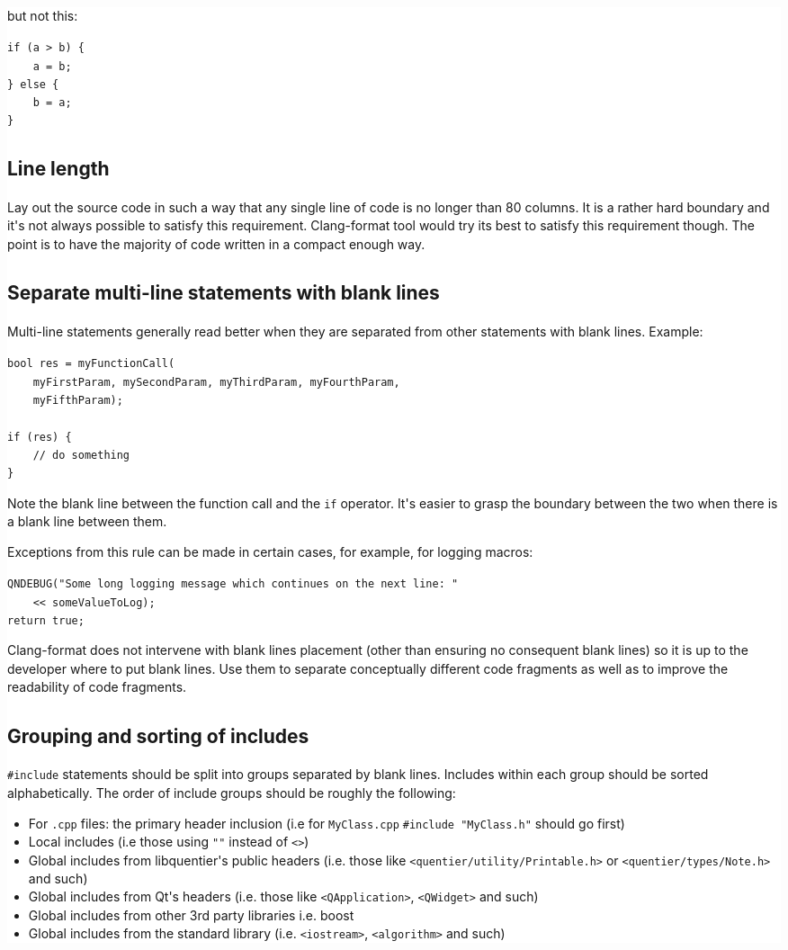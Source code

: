 but not this:

    if (a > b) {
        a = b;
    } else {
        b = a;
    }

## Line length

Lay out the source code in such a way that any single line of code is no longer than 80 columns. It is a rather hard boundary and it's not always possible to satisfy this requirement. Clang-format tool would try its best to satisfy this requirement though. The point is to have the majority of code written in a compact enough way.

## Separate multi-line statements with blank lines

Multi-line statements generally read better when they are separated from other statements with blank lines. Example:

    bool res = myFunctionCall(
        myFirstParam, mySecondParam, myThirdParam, myFourthParam,
        myFifthParam);

    if (res) {
        // do something
    }

Note the blank line between the function call and the `if` operator. It's easier to grasp the boundary between the two when there is a blank line between them.

Exceptions from this rule can be made in certain cases, for example, for logging macros:

    QNDEBUG("Some long logging message which continues on the next line: "
        << someValueToLog);
    return true;

Clang-format does not intervene with blank lines placement (other than ensuring no consequent blank lines) so it is up to the developer where to put blank lines. Use them to separate conceptually different code fragments as well as to improve the readability of code fragments.

## Grouping and sorting of includes

`#include` statements should be split into groups separated by blank lines. Includes within each group should be sorted alphabetically. The order of include groups should be roughly the following:

 * For `.cpp` files: the primary header inclusion (i.e for `MyClass.cpp` `#include "MyClass.h"` should go first)
 * Local includes (i.e those using `""` instead of `<>`)
 * Global includes from libquentier's public headers (i.e. those like `<quentier/utility/Printable.h>` or `<quentier/types/Note.h>` and such)
 * Global includes from Qt's headers (i.e. those like `<QApplication>`, `<QWidget>` and such)
 * Global includes from other 3rd party libraries i.e. boost
 * Global includes from the standard library (i.e. `<iostream>`, `<algorithm>` and such)
